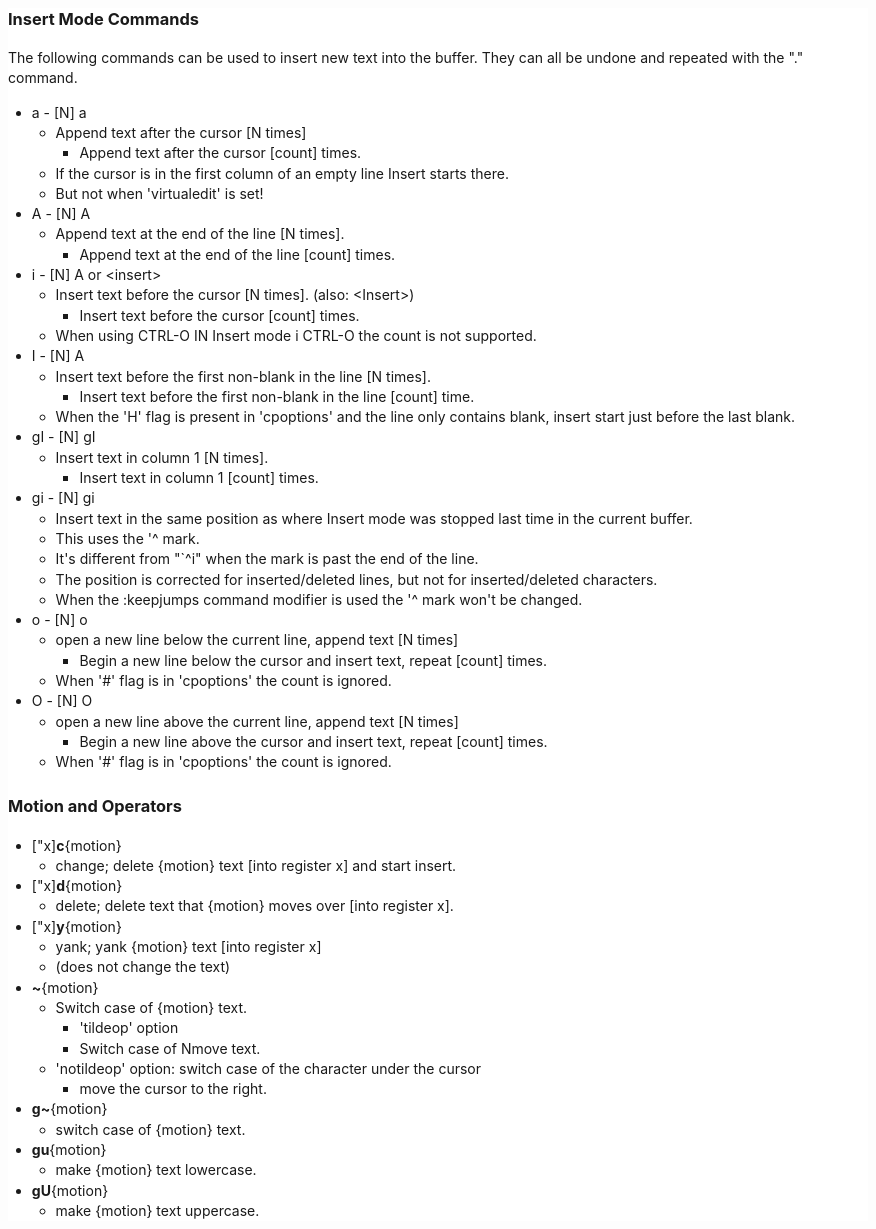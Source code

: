 
### Insert Mode Commands <inserting>

The following commands can be used to insert new text into the buffer. They can
all be undone and repeated with the "." command.

- a - [N] a
  - Append text after the cursor [N times]
    - Append text after the cursor [count] times.
  - If the cursor is in the first column of an empty line Insert starts there.
  - But not when 'virtualedit' is set!
- A - [N] A
  - Append text at the end of the line [N times].
    - Append text at the end of the line [count] times.
- i - [N] A or \<insert>
  - Insert text before the cursor [N times]. (also: \<Insert>)
    - Insert text before the cursor [count] times.
  - When using CTRL-O IN Insert mode i CTRL-O the count is not supported.
- I - [N] A
  - Insert text before the first non-blank in the line [N times].
    - Insert text before the first non-blank in the line [count] time.
  - When the 'H' flag is present in 'cpoptions' and the line only contains
      blank, insert start just before the last blank.
- gI - [N] gI
  - Insert text in column 1 [N times].
    - Insert text in column 1 [count] times.
- gi - [N] gi
  - Insert text in the same position as where Insert mode was stopped last time
      in the current buffer.
  - This uses the '^ mark.
  - It's different from "\`^i" when the mark is past the end of the line.
  - The position is corrected for inserted/deleted lines, but not for
      inserted/deleted characters.
  - When the :keepjumps command modifier is used the '^ mark won't be changed.
- o - [N] o
  - open a new line below the current line, append text [N times]
    - Begin a new line below the cursor and insert text, repeat [count] times.
  - When '#' flag is in 'cpoptions' the count is ignored.
- O - [N] O
  - open a new line above the current line, append text [N times]
    - Begin a new line above the cursor and insert text, repeat [count] times.
  - When '#' flag is in 'cpoptions' the count is ignored.

### Motion and Operators

- ["x]**c**{motion}
  - change; delete {motion} text [into register x] and start insert.
- ["x]**d**{motion}
  - delete; delete text that {motion} moves over [into register x].
- ["x]**y**{motion}
  - yank; yank {motion} text [into register x]
  - (does not change the text)
- **~**{motion}
  - Switch case of {motion} text.
    - 'tildeop' option
    - Switch case of Nmove text.
  - 'notildeop' option: switch case of the character under the cursor
    - move the cursor to the right.
- **g~**{motion}
  - switch case of {motion} text.
- **gu**{motion}
  - make {motion} text lowercase.
- **gU**{motion}
  - make {motion} text uppercase.